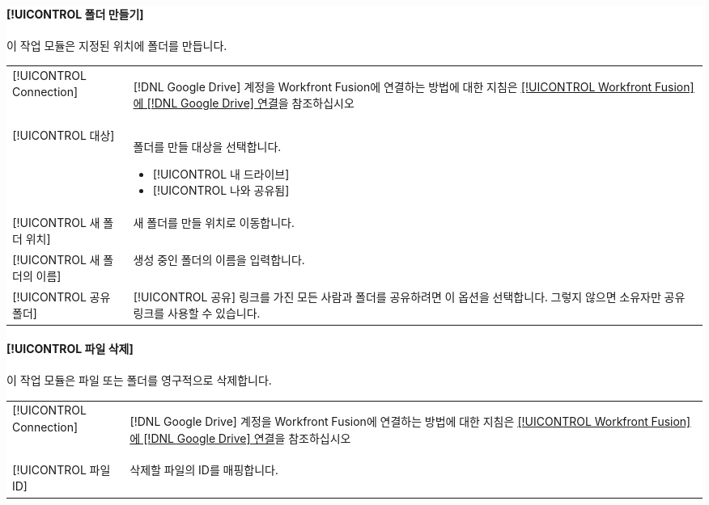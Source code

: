  </tbody> 
</table>

#### [!UICONTROL 폴더 만들기]

이 작업 모듈은 지정된 위치에 폴더를 만듭니다.

<table style="table-layout:auto"> 
 <col> 
 <col> 
 <tbody> 
  <tr> 
   <td>[!UICONTROL Connection] </td> 
   <td> <p>[!DNL Google Drive] 계정을 Workfront Fusion에 연결하는 방법에 대한 지침은 <a href="#connecting-google-drive-to-workfront-fusion" class="MCXref xref">[!UICONTROL Workfront Fusion]에 [!DNL Google Drive] 연결</a>을 참조하십시오</p> </td> 
  </tr> 
  <tr> 
   <td>[!UICONTROL 대상]</td> 
   <td> <p>폴더를 만들 대상을 선택합니다.</p> 
    <ul> 
     <li>[!UICONTROL 내 드라이브]</li> 
     <li>[!UICONTROL 나와 공유됨]</li> 
    </ul> </td> 
  </tr> 
  <tr> 
   <td>[!UICONTROL 새 폴더 위치]</td> 
   <td>새 폴더를 만들 위치로 이동합니다.</td> 
  </tr> 
  <tr> 
   <td>[!UICONTROL 새 폴더의 이름]</td> 
   <td>생성 중인 폴더의 이름을 입력합니다.</td> 
  </tr> 
  <tr> 
   <td>[!UICONTROL 공유 폴더]</td> 
   <td>[!UICONTROL 공유] 링크를 가진 모든 사람과 폴더를 공유하려면 이 옵션을 선택합니다. 그렇지 않으면 소유자만 공유 링크를 사용할 수 있습니다.</td> 
  </tr> 
 </tbody> 
</table>

#### [!UICONTROL 파일 삭제]

이 작업 모듈은 파일 또는 폴더를 영구적으로 삭제합니다.

<table style="table-layout:auto"> 
 <col> 
 <col> 
 <tbody> 
  <tr> 
   <td>[!UICONTROL Connection] </td> 
   <td> <p>[!DNL Google Drive] 계정을 Workfront Fusion에 연결하는 방법에 대한 지침은 <a href="#connecting-google-drive-to-workfront-fusion" class="MCXref xref">[!UICONTROL Workfront Fusion]에 [!DNL Google Drive] 연결</a>을 참조하십시오</p> </td> 
  </tr> 
  <tr> 
   <td>[!UICONTROL 파일 ID]</td> 
   <td>삭제할 파일의 ID를 매핑합니다.</td> 
  </tr> 
 </tbody> 
</table>
